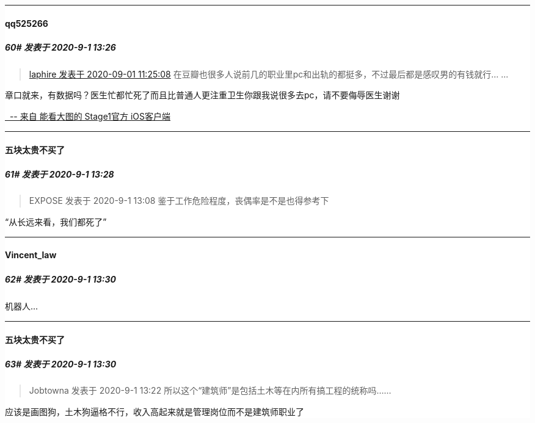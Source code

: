 
*****

####  qq525266  
##### 60#       发表于 2020-9-1 13:26



<blockquote><a href="httphttps://bbs.saraba1st.com/2b/forum.php?mod=redirect&amp;goto=findpost&amp;pid=48609117&amp;ptid=1957582" target="_blank">laphire 发表于 2020-09-01 11:25:08</a>
在豆瓣也很多人说前几的职业里pc和出轨的都挺多，不过最后都是感叹男的有钱就行… ...</blockquote>章口就来，有数据吗？医生忙都忙死了而且比普通人更注重卫生你跟我说很多去pc，请不要侮辱医生谢谢

[  -- 来自 能看大图的 Stage1官方 iOS客户端](https://itunes.apple.com/fi/app/saraba1st/id1221237470?mt=8)







*****

####  五块太贵不买了  
##### 61#       发表于 2020-9-1 13:28



<blockquote>EXPOSE 发表于 2020-9-1 13:08
鉴于工作危险程度，丧偶率是不是也得参考下</blockquote>
“从长远来看，我们都死了”







*****

####  Vincent_law  
##### 62#       发表于 2020-9-1 13:30




机器人…







*****

####  五块太贵不买了  
##### 63#       发表于 2020-9-1 13:30



<blockquote>Jobtowna 发表于 2020-9-1 13:22
所以这个“建筑师”是包括土木等在内所有搞工程的统称吗……</blockquote>
应该是画图狗，土木狗逼格不行，收入高起来就是管理岗位而不是建筑师职业了

